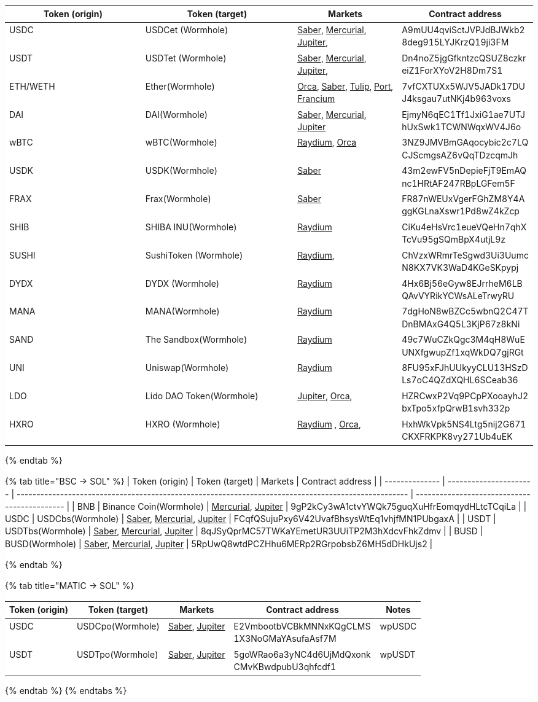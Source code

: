 <table><thead><tr><th width="207.83815028901736">Token (origin)</th><th width="233.33333333333331">Token (target)</th><th width="156">Markets</th><th>Contract address</th></tr></thead><tbody><tr><td>USDC</td><td>USDCet (Wormhole)</td><td><a href="https://www.saber.so">Saber</a>, <a href="https://mercurial.finance/">Mercurial</a>, <a href="https://jup.ag/">Jupiter</a>,</td><td>A9mUU4qviSctJVPJdBJWkb28deg915LYJKrzQ19ji3FM</td></tr><tr><td>USDT</td><td>USDTet (Wormhole)</td><td><a href="https://www.saber.so">Saber</a>, <a href="https://mercurial.finance/">Mercurial</a>, <a href="https://jup.ag/">Jupiter</a>, </td><td>Dn4noZ5jgGfkntzcQSUZ8czkreiZ1ForXYoV2H8Dm7S1</td></tr><tr><td>ETH/WETH</td><td>Ether(Wormhole)</td><td><a href="https://www.orca.so/">Orca</a>, <a href="https://www.saber.so">Saber</a>, <a href="https://tulip.garden/">Tulip</a>, <a href="https://mainnet.port.finance/#/markets">Port</a>, <a href="https://francium.io/app/invest/farm">Francium</a></td><td>7vfCXTUXx5WJV5JADk17DUJ4ksgau7utNKj4b963voxs</td></tr><tr><td>DAI</td><td>DAI(Wormhole)</td><td><a href="https://www.saber.so">Saber</a>, <a href="https://mercurial.finance/">Mercurial</a>, <a href="https://jup.ag/">Jupiter</a> </td><td>EjmyN6qEC1Tf1JxiG1ae7UTJhUxSwk1TCWNWqxWV4J6o</td></tr><tr><td>wBTC</td><td>wBTC(Wormhole)</td><td><a href="https://raydium.io/swap/">Raydium</a>, <a href="https://www.orca.so/">Orca</a></td><td>3NZ9JMVBmGAqocybic2c7LQCJScmgsAZ6vQqTDzcqmJh</td></tr><tr><td>USDK</td><td>USDK(Wormhole)</td><td><a href="https://www.saber.so">Saber</a></td><td>43m2ewFV5nDepieFjT9EmAQnc1HRtAF247RBpLGFem5F</td></tr><tr><td>FRAX</td><td>Frax(Wormhole)</td><td><a href="https://www.saber.so">Saber</a></td><td>FR87nWEUxVgerFGhZM8Y4AggKGLnaXswr1Pd8wZ4kZcp</td></tr><tr><td>SHIB</td><td>SHIBA INU(Wormhole)</td><td><a href="https://raydium.io/swap/">Raydium</a></td><td>CiKu4eHsVrc1eueVQeHn7qhXTcVu95gSQmBpX4utjL9z</td></tr><tr><td>SUSHI</td><td>SushiToken (Wormhole)</td><td><a href="https://raydium.io/swap/">Raydium</a>,  </td><td>ChVzxWRmrTeSgwd3Ui3UumcN8KX7VK3WaD4KGeSKpypj</td></tr><tr><td>DYDX</td><td>DYDX (Wormhole)</td><td><a href="https://raydium.io/swap/">Raydium</a></td><td>4Hx6Bj56eGyw8EJrrheM6LBQAvVYRikYCWsALeTrwyRU</td></tr><tr><td>MANA</td><td>MANA(Wormhole)</td><td><a href="https://raydium.io/swap/">Raydium</a></td><td>7dgHoN8wBZCc5wbnQ2C47TDnBMAxG4Q5L3KjP67z8kNi</td></tr><tr><td>SAND</td><td>The Sandbox(Wormhole)</td><td><a href="https://raydium.io/swap/">Raydium</a></td><td>49c7WuCZkQgc3M4qH8WuEUNXfgwupZf1xqWkDQ7gjRGt</td></tr><tr><td>UNI</td><td>Uniswap(Wormhole)</td><td><a href="https://raydium.io/swap/">Raydium</a> </td><td>8FU95xFJhUUkyyCLU13HSzDLs7oC4QZdXQHL6SCeab36</td></tr><tr><td>LDO</td><td>Lido DAO Token(Wormhole)</td><td><a href="https://jup.ag/">Jupiter</a>, <a href="https://www.orca.so/">Orca</a>,</td><td>HZRCwxP2Vq9PCpPXooayhJ2bxTpo5xfpQrwB1svh332p</td></tr><tr><td>HXRO</td><td>HXRO (Wormhole)</td><td><a href="https://raydium.io/swap/">Raydium</a> ,  <a href="https://www.orca.so/">Orca</a>,</td><td>HxhWkVpk5NS4Ltg5nij2G671CKXFRKPK8vy271Ub4uEK</td></tr></tbody></table>




{% endtab %}

{% tab title="BSC -> SOL" %}
| Token (origin) | Token (target)         | Markets                                                                                             | Contract address                             |
| -------------- | ---------------------- | --------------------------------------------------------------------------------------------------- | -------------------------------------------- |
| BNB            | Binance Coin(Wormhole) | [Mercurial](https://mercurial.finance/), [Jupiter](https://jup.ag/)                                 | 9gP2kCy3wA1ctvYWQk75guqXuHfrEomqydHLtcTCqiLa |
| USDC           | USDCbs(Wormhole)       | [Saber](https://www.saber.so), [Mercurial](https://mercurial.finance/), [Jupiter](https://jup.ag/)  | FCqfQSujuPxy6V42UvafBhsysWtEq1vhjfMN1PUbgaxA |
| USDT           | USDTbs(Wormhole)       | [Saber](https://www.saber.so), [Mercurial](https://mercurial.finance/), [Jupiter](https://jup.ag/)  | 8qJSyQprMC57TWKaYEmetUR3UUiTP2M3hXdcvFhkZdmv |
| BUSD           | BUSD(Wormhole)         | [Saber](https://www.saber.so), [Mercurial](https://mercurial.finance/),  [Jupiter](https://jup.ag/) | 5RpUwQ8wtdPCZHhu6MERp2RGrpobsbZ6MH5dDHkUjs2  |


{% endtab %}

{% tab title="MATIC -> SOL" %}
<table><thead><tr><th>Token (origin)</th><th>Token (target)</th><th>Markets</th><th width="224">Contract address</th><th>Notes</th></tr></thead><tbody><tr><td>USDC</td><td>USDCpo(Wormhole)</td><td><a href="https://www.saber.so">Saber</a>, <a href="https://jup.ag/">Jupiter</a></td><td>E2VmbootbVCBkMNNxKQgCLMS1X3NoGMaYAsufaAsf7M</td><td>wpUSDC</td></tr><tr><td>USDT</td><td>USDTpo(Wormhole)</td><td><a href="https://www.saber.so">Saber</a>, <a href="https://jup.ag/">Jupiter</a></td><td>5goWRao6a3yNC4d6UjMdQxonkCMvKBwdpubU3qhfcdf1</td><td>wpUSDT</td></tr></tbody></table>
{% endtab %}
{% endtabs %}
